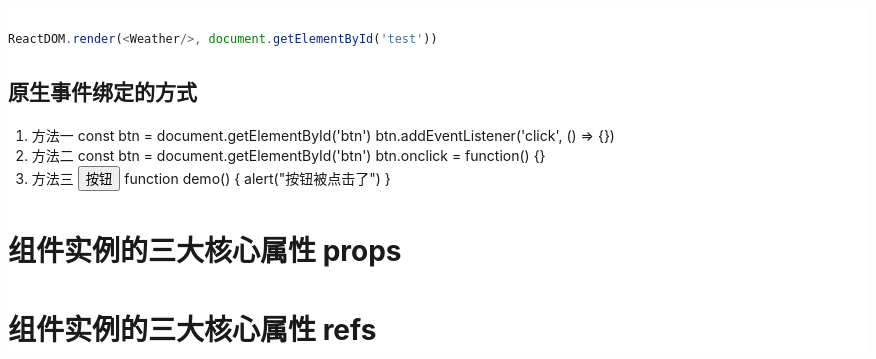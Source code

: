   ```javascript

  ReactDOM.render(<Weather/>, document.getElementById('test'))
  ```

  ## 原生事件绑定的方式
  1. 方法一
  const btn = document.getElementById('btn')
  btn.addEventListener('click', () => {})
  2. 方法二
  const btn = document.getElementById('btn')
  btn.onclick = function() {}
  3. 方法三
  <button onclick="demo()">按钮</button>
  function demo() {
    alert("按钮被点击了")
  }
# 组件实例的三大核心属性 props


# 组件实例的三大核心属性 refs